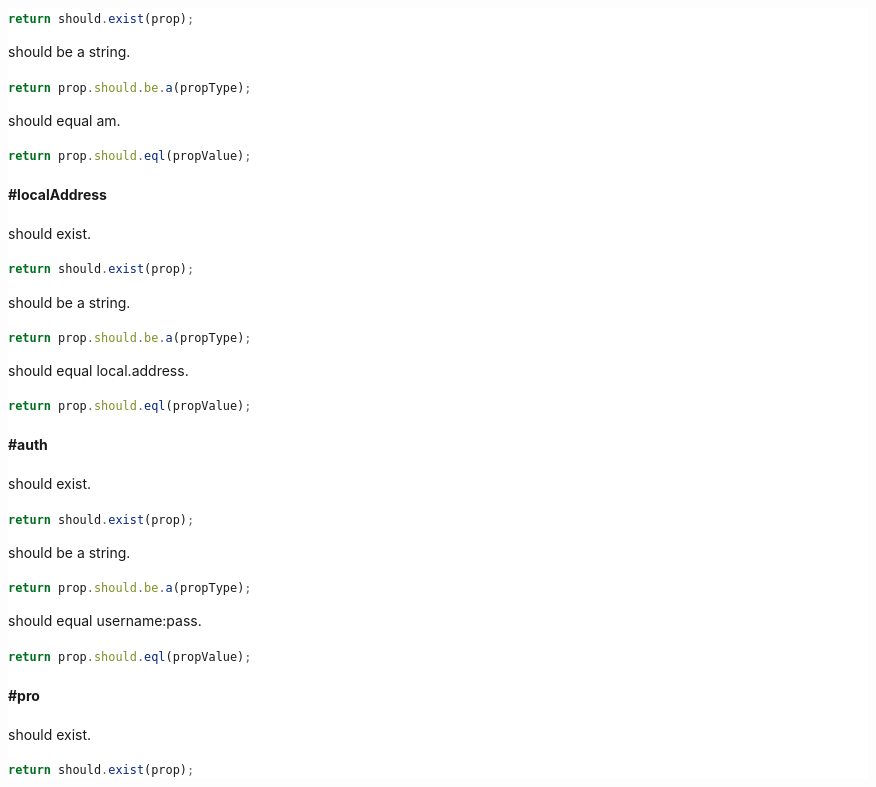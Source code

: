 ```js
return should.exist(prop);
```

should be a string.

```js
return prop.should.be.a(propType);
```

should equal am.

```js
return prop.should.eql(propValue);
```

<a name="libes-http-proxycommonjs-setupoutgoing-outgoing-localaddress"></a>
#### #localAddress
should exist.

```js
return should.exist(prop);
```

should be a string.

```js
return prop.should.be.a(propType);
```

should equal local.address.

```js
return prop.should.eql(propValue);
```

<a name="libes-http-proxycommonjs-setupoutgoing-outgoing-auth"></a>
#### #auth
should exist.

```js
return should.exist(prop);
```

should be a string.

```js
return prop.should.be.a(propType);
```

should equal username:pass.

```js
return prop.should.eql(propValue);
```

<a name="libes-http-proxycommonjs-setupoutgoing-outgoing-pro"></a>
#### #pro
should exist.

```js
return should.exist(prop);
```
